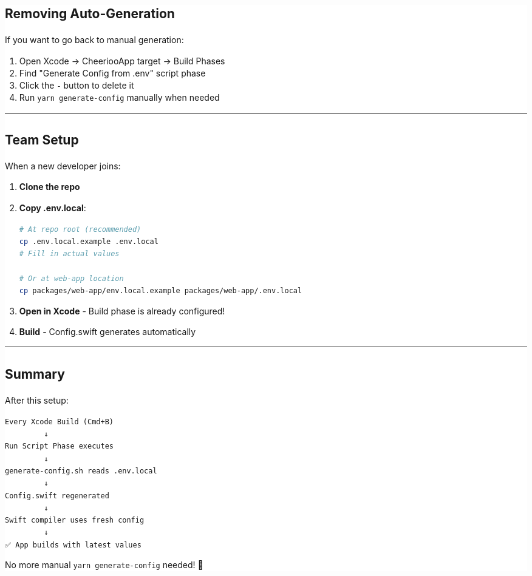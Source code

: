 ## Removing Auto-Generation

If you want to go back to manual generation:

1. Open Xcode → CheeriooApp target → Build Phases
2. Find "Generate Config from .env" script phase
3. Click the `-` button to delete it
4. Run `yarn generate-config` manually when needed

---

## Team Setup

When a new developer joins:

1. **Clone the repo**
2. **Copy .env.local**:

   ```bash
   # At repo root (recommended)
   cp .env.local.example .env.local
   # Fill in actual values

   # Or at web-app location
   cp packages/web-app/env.local.example packages/web-app/.env.local
   ```

3. **Open in Xcode** - Build phase is already configured!
4. **Build** - Config.swift generates automatically

---

## Summary

After this setup:

```
Every Xcode Build (Cmd+B)
         ↓
Run Script Phase executes
         ↓
generate-config.sh reads .env.local
         ↓
Config.swift regenerated
         ↓
Swift compiler uses fresh config
         ↓
✅ App builds with latest values
```

No more manual `yarn generate-config` needed! 🎉
